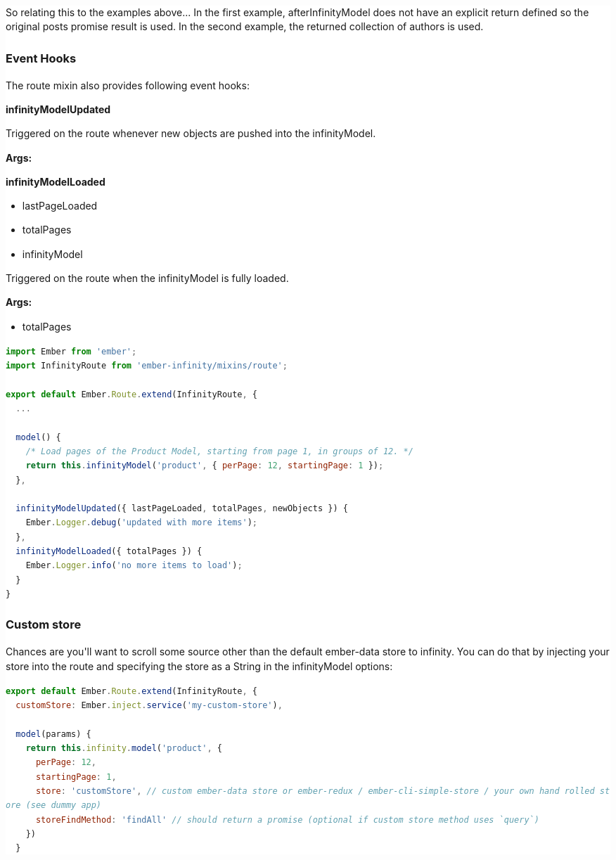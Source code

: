 So relating this to the examples above... In the first example, afterInfinityModel
does not have an explicit return defined so the original posts promise result is used.
In the second example, the returned collection of authors is used.

### Event Hooks

The route mixin also provides following event hooks:

**infinityModelUpdated**

Triggered on the route whenever new objects are pushed into the infinityModel.

**Args:**


**infinityModelLoaded**

* lastPageLoaded

* totalPages

* infinityModel

Triggered on the route when the infinityModel is fully loaded.

**Args:**

* totalPages


```js
import Ember from 'ember';
import InfinityRoute from 'ember-infinity/mixins/route';

export default Ember.Route.extend(InfinityRoute, {
  ...

  model() {
    /* Load pages of the Product Model, starting from page 1, in groups of 12. */
    return this.infinityModel('product', { perPage: 12, startingPage: 1 });
  },

  infinityModelUpdated({ lastPageLoaded, totalPages, newObjects }) {
    Ember.Logger.debug('updated with more items');
  },
  infinityModelLoaded({ totalPages }) {
    Ember.Logger.info('no more items to load');
  }
}
```

### Custom store

Chances are you'll want to scroll some source other than the default ember-data store to infinity. You can do that by injecting your store into the route and specifying the store as a String in the infinityModel options:

```js
export default Ember.Route.extend(InfinityRoute, {
  customStore: Ember.inject.service('my-custom-store'),

  model(params) {
    return this.infinity.model('product', {
      perPage: 12,
      startingPage: 1,
      store: 'customStore', // custom ember-data store or ember-redux / ember-cli-simple-store / your own hand rolled store (see dummy app)
      storeFindMethod: 'findAll' // should return a promise (optional if custom store method uses `query`)
    })
  }
```